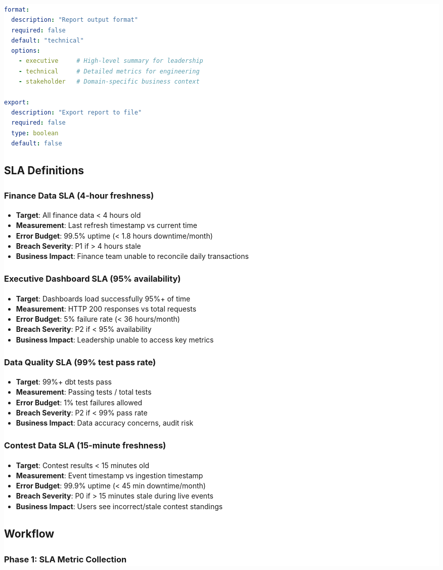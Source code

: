 ```yaml
format:
  description: "Report output format"
  required: false
  default: "technical"
  options:
    - executive     # High-level summary for leadership
    - technical     # Detailed metrics for engineering
    - stakeholder   # Domain-specific business context

export:
  description: "Export report to file"
  required: false
  type: boolean
  default: false
```

## SLA Definitions

### Finance Data SLA (4-hour freshness)
- **Target**: All finance data < 4 hours old
- **Measurement**: Last refresh timestamp vs current time
- **Error Budget**: 99.5% uptime (< 1.8 hours downtime/month)
- **Breach Severity**: P1 if > 4 hours stale
- **Business Impact**: Finance team unable to reconcile daily transactions

### Executive Dashboard SLA (95% availability)
- **Target**: Dashboards load successfully 95%+ of time
- **Measurement**: HTTP 200 responses vs total requests
- **Error Budget**: 5% failure rate (< 36 hours/month)
- **Breach Severity**: P2 if < 95% availability
- **Business Impact**: Leadership unable to access key metrics

### Data Quality SLA (99% test pass rate)
- **Target**: 99%+ dbt tests pass
- **Measurement**: Passing tests / total tests
- **Error Budget**: 1% test failures allowed
- **Breach Severity**: P2 if < 99% pass rate
- **Business Impact**: Data accuracy concerns, audit risk

### Contest Data SLA (15-minute freshness)
- **Target**: Contest results < 15 minutes old
- **Measurement**: Event timestamp vs ingestion timestamp
- **Error Budget**: 99.9% uptime (< 45 min downtime/month)
- **Breach Severity**: P0 if > 15 minutes stale during live events
- **Business Impact**: Users see incorrect/stale contest standings

## Workflow

### Phase 1: SLA Metric Collection
